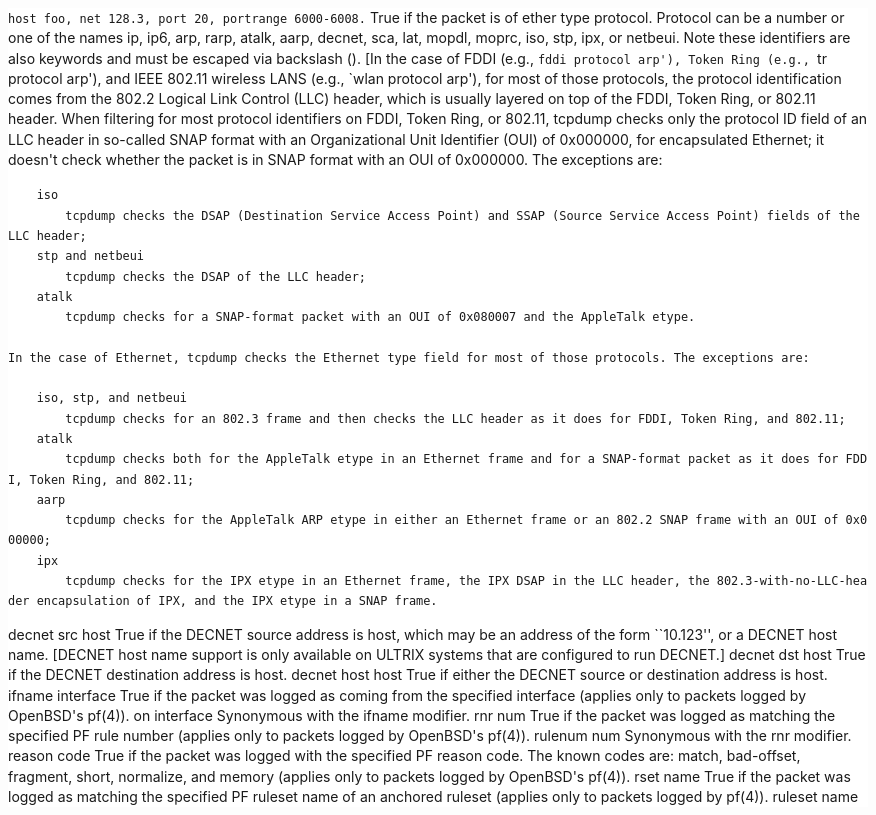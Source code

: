   ```host foo, net 128.3, port 20, portrange 6000-6008.``` 
    True if the packet is of ether type protocol. Protocol can be a number or one of the names ip, ip6, arp, rarp, atalk, aarp, decnet, sca, lat, mopdl, moprc, iso, stp, ipx, or netbeui. Note these identifiers are also keywords and must be escaped via backslash (\). 
    [In the case of FDDI (e.g., `fddi protocol arp'), Token Ring (e.g., `tr protocol arp'), and IEEE 802.11 wireless LANS (e.g., `wlan protocol arp'), for most of those protocols, the protocol identification comes from the 802.2 Logical Link Control (LLC) header, which is usually layered on top of the FDDI, Token Ring, or 802.11 header. 
    When filtering for most protocol identifiers on FDDI, Token Ring, or 802.11, tcpdump checks only the protocol ID field of an LLC header in so-called SNAP format with an Organizational Unit Identifier (OUI) of 0x000000, for encapsulated Ethernet; it doesn't check whether the packet is in SNAP format with an OUI of 0x000000. The exceptions are:

        iso
            tcpdump checks the DSAP (Destination Service Access Point) and SSAP (Source Service Access Point) fields of the LLC header; 
        stp and netbeui
            tcpdump checks the DSAP of the LLC header; 
        atalk
            tcpdump checks for a SNAP-format packet with an OUI of 0x080007 and the AppleTalk etype. 

    In the case of Ethernet, tcpdump checks the Ethernet type field for most of those protocols. The exceptions are:

        iso, stp, and netbeui
            tcpdump checks for an 802.3 frame and then checks the LLC header as it does for FDDI, Token Ring, and 802.11; 
        atalk
            tcpdump checks both for the AppleTalk etype in an Ethernet frame and for a SNAP-format packet as it does for FDDI, Token Ring, and 802.11; 
        aarp
            tcpdump checks for the AppleTalk ARP etype in either an Ethernet frame or an 802.2 SNAP frame with an OUI of 0x000000; 
        ipx
            tcpdump checks for the IPX etype in an Ethernet frame, the IPX DSAP in the LLC header, the 802.3-with-no-LLC-header encapsulation of IPX, and the IPX etype in a SNAP frame. 

decnet src host
    True if the DECNET source address is host, which may be an address of the form ``10.123'', or a DECNET host name. [DECNET host name support is only available on ULTRIX systems that are configured to run DECNET.] 
decnet dst host
    True if the DECNET destination address is host. 
decnet host host
    True if either the DECNET source or destination address is host. 
ifname interface
    True if the packet was logged as coming from the specified interface (applies only to packets logged by OpenBSD's pf(4)). 
on interface
    Synonymous with the ifname modifier. 
rnr num
    True if the packet was logged as matching the specified PF rule number (applies only to packets logged by OpenBSD's pf(4)). 
rulenum num
    Synonymous with the rnr modifier. 
reason code
    True if the packet was logged with the specified PF reason code. The known codes are: match, bad-offset, fragment, short, normalize, and memory (applies only to packets logged by OpenBSD's pf(4)). 
rset name
    True if the packet was logged as matching the specified PF ruleset name of an anchored ruleset (applies only to packets logged by pf(4)). 
ruleset name
  ```